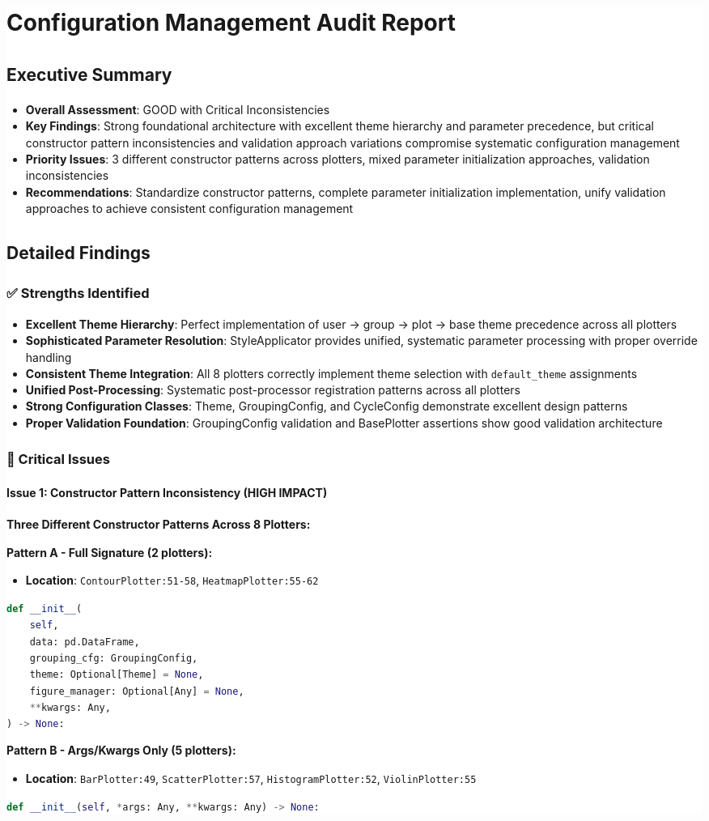 # Configuration Management Audit Report

## Executive Summary
- **Overall Assessment**: GOOD with Critical Inconsistencies
- **Key Findings**: Strong foundational architecture with excellent theme hierarchy and parameter precedence, but critical constructor pattern inconsistencies and validation approach variations compromise systematic configuration management
- **Priority Issues**: 3 different constructor patterns across plotters, mixed parameter initialization approaches, validation inconsistencies
- **Recommendations**: Standardize constructor patterns, complete parameter initialization implementation, unify validation approaches to achieve consistent configuration management

## Detailed Findings

### ✅ Strengths Identified
- **Excellent Theme Hierarchy**: Perfect implementation of user → group → plot → base theme precedence across all plotters
- **Sophisticated Parameter Resolution**: StyleApplicator provides unified, systematic parameter processing with proper override handling
- **Consistent Theme Integration**: All 8 plotters correctly implement theme selection with `default_theme` assignments
- **Unified Post-Processing**: Systematic post-processor registration patterns across all plotters
- **Strong Configuration Classes**: Theme, GroupingConfig, and CycleConfig demonstrate excellent design patterns
- **Proper Validation Foundation**: GroupingConfig validation and BasePlotter assertions show good validation architecture

### 🚨 Critical Issues

#### **Issue 1: Constructor Pattern Inconsistency (HIGH IMPACT)**
**Three Different Constructor Patterns Across 8 Plotters:**

**Pattern A - Full Signature (2 plotters):**
- **Location**: `ContourPlotter:51-58`, `HeatmapPlotter:55-62`
```python
def __init__(
    self,
    data: pd.DataFrame,
    grouping_cfg: GroupingConfig,
    theme: Optional[Theme] = None,
    figure_manager: Optional[Any] = None,
    **kwargs: Any,
) -> None:
```

**Pattern B - Args/Kwargs Only (5 plotters):**
- **Location**: `BarPlotter:49`, `ScatterPlotter:57`, `HistogramPlotter:52`, `ViolinPlotter:55`
```python
def __init__(self, *args: Any, **kwargs: Any) -> None:
```
